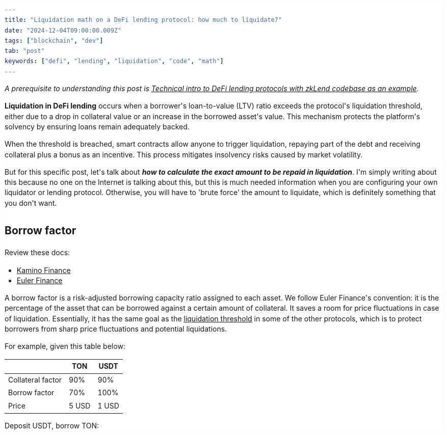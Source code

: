 ```yaml
---
title: "Liquidation math on a DeFi lending protocol: how much to liquidate?"
date: "2024-12-04T09:00:00.009Z"
tags: ["blockchain", "dev"]
tab: "post"
keywords: ["defi", "lending", "liquidation", "code", "math"]
---
```


_A prerequisite to understanding this post is [Technical intro to DeFi lending protocols with zkLend codebase as an example](https://9oelm.github.io/2023-10-26-technical-intro-to-defi-lending-protocols-with-zklend-codebase-as-an-example/)._

**Liquidation in DeFi lending** occurs when a borrower's loan-to-value (LTV) ratio exceeds the protocol's liquidation threshold, either due to a drop in collateral value or an increase in the borrowed asset's value. This mechanism protects the platform's solvency by ensuring loans remain adequately backed. 

When the threshold is breached, smart contracts allow anyone to trigger liquidation, repaying part of the debt and receiving collateral plus a bonus as an incentive. This process mitigates insolvency risks caused by market volatility.

But for this specific post, let's talk about **_how to calculate the exact amount to be repaid in liquidation_**. I'm simply writing about this because no one on the Internet is talking about this, but this is much needed information when you are configuring your own liquidator or lending protocol. Otherwise, you will have to 'brute force' the amount to liquidate, which is definitely something that you don't want.

## Borrow factor

Review these docs:

- [Kamino Finance](https://docs.kamino.finance/products/borrow-lend/position-risk-and-liquidations/borrow-factors)
- [Euler Finance](https://docs-v1.euler.finance/app/ui/lending-and-borrowing-example#borrowing)

A borrow factor is a risk-adjusted borrowing capacity ratio assigned to each asset. We follow Euler Finance's convention: it is the percentage of the asset that can be borrowed against a certain amount of collateral. It saves a room for price fluctuations in case of liquidation. Essentially, it has the same goal as the [liquidation threshold](https://docs.aave.com/risk/asset-risk/risk-parameters#liquidation-threshold) in some of the other protocols, which is to protect borrowers from sharp price fluctuations and potential liquidations. 

For example, given this table below:

|                   | TON   | USDT  |
| ----------------- | ----- | ----- |
| Collateral factor | 90%   | 90%   |
| Borrow factor     | 70%   | 100%  |
| Price             | 5 USD | 1 USD |

Deposit USDT, borrow TON:
